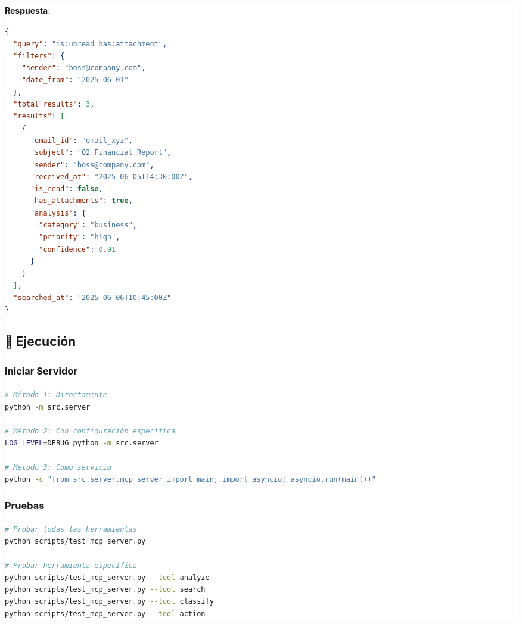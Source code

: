 **Respuesta**:
```json
{
  "query": "is:unread has:attachment",
  "filters": {
    "sender": "boss@company.com",
    "date_from": "2025-06-01"
  },
  "total_results": 3,
  "results": [
    {
      "email_id": "email_xyz",
      "subject": "Q2 Financial Report",
      "sender": "boss@company.com",
      "received_at": "2025-06-05T14:30:00Z",
      "is_read": false,
      "has_attachments": true,
      "analysis": {
        "category": "business",
        "priority": "high",
        "confidence": 0.91
      }
    }
  ],
  "searched_at": "2025-06-06T10:45:00Z"
}
```

## 🚀 Ejecución

### Iniciar Servidor
```bash
# Método 1: Directamente
python -m src.server

# Método 2: Con configuración específica
LOG_LEVEL=DEBUG python -m src.server

# Método 3: Como servicio
python -c "from src.server.mcp_server import main; import asyncio; asyncio.run(main())"
```

### Pruebas
```bash
# Probar todas las herramientas
python scripts/test_mcp_server.py

# Probar herramienta específica
python scripts/test_mcp_server.py --tool analyze
python scripts/test_mcp_server.py --tool search
python scripts/test_mcp_server.py --tool classify
python scripts/test_mcp_server.py --tool action
```
